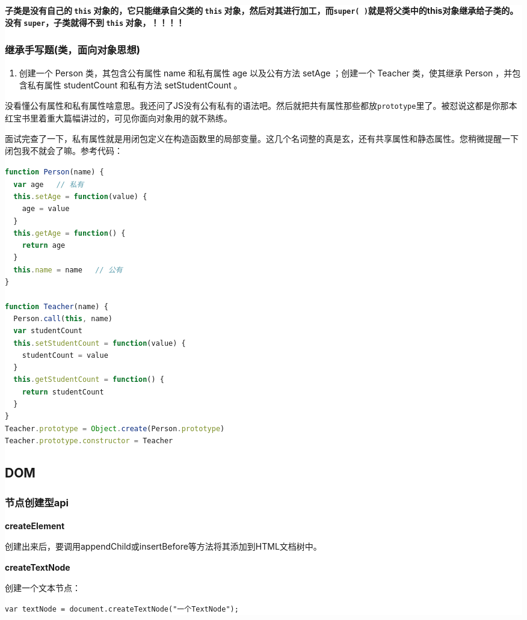 **子类是没有自己的 `this` 对象的，它只能继承自父类的 `this` 对象，然后对其进行加工，而`super( )`就是将父类中的this对象继承给子类的。没有 `super`，子类就得不到 `this` 对象，！！！！**

### 继承手写题(类，面向对象思想)

1. 创建一个 Person 类，其包含公有属性 name 和私有属性 age 以及公有方法 setAge ；创建一个 Teacher 类，使其继承 Person ，并包含私有属性 studentCount 和私有方法 setStudentCount 。

没看懂公有属性和私有属性啥意思。我还问了JS没有公有私有的语法吧。然后就把共有属性那些都放`prototype`里了。被怼说这都是你那本红宝书里着重大篇幅讲过的，可见你面向对象用的就不熟练。

面试完查了一下，私有属性就是用闭包定义在构造函数里的局部变量。这几个名词整的真是玄，还有共享属性和静态属性。您稍微提醒一下闭包我不就会了嘛。参考代码：



```jsx
function Person(name) {
  var age   // 私有
  this.setAge = function(value) {
    age = value
  }
  this.getAge = function() {
    return age
  }
  this.name = name   // 公有
}

function Teacher(name) {
  Person.call(this, name)
  var studentCount
  this.setStudentCount = function(value) {
    studentCount = value
  }
  this.getStudentCount = function() {
    return studentCount
  }
}
Teacher.prototype = Object.create(Person.prototype)
Teacher.prototype.constructor = Teacher
```



## DOM

### 节点创建型api

**createElement**

创建出来后，要调用appendChild或insertBefore等方法将其添加到HTML文档树中。

**createTextNode**

创建一个文本节点：

```
var textNode = document.createTextNode("一个TextNode");
```
